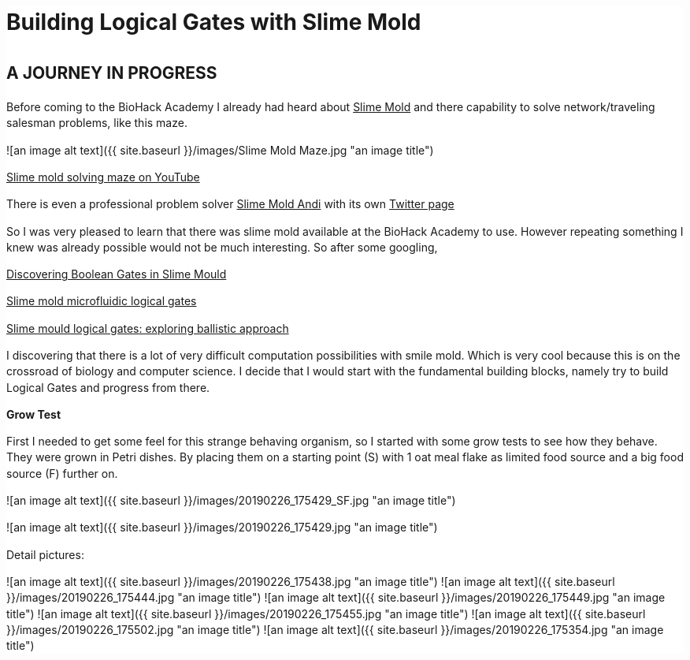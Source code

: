# Building Logical Gates with Slime Mold

## A JOURNEY IN PROGRESS


Before coming to the BioHack Academy I already had heard about [Slime Mold](https://en.wikipedia.org/wiki/Slime_mold) and there capability to solve network/traveling salesman problems, like this maze. 

![an image alt text]({{ site.baseurl }}/images/Slime Mold Maze.jpg "an image title")

[Slime mold solving maze on YouTube](https://www.youtube.com/watch?v=5UfMU9TsoEM)

There is even a professional problem solver [Slime Mold Andi](https://medium.com/@slime_mold_Andi) with its own [Twitter page](https://twitter.com/slimemoldandi)

So I was very pleased to learn that there was slime mold available at the BioHack Academy to use. However repeating something I knew was already possible would not be much interesting. So after some googling,

[Discovering Boolean Gates in Slime Mould](https://arxiv.org/pdf/1607.02168.pdf)

[Slime mold microfluidic logical gates](https://www.researchgate.net/publication/260914318_Slime_mold_microfluidic_logical_gates)

[Slime mould logical gates: exploring ballistic approach](https://arxiv.org/abs/1005.2301)

I discovering that there is a lot of very difficult computation possibilities with smile mold. Which is very cool because this is on the crossroad of biology and computer science. I decide that I would start with the fundamental building blocks, namely try to build Logical Gates and progress from there.

**Grow Test**

First I needed to get some feel for this strange behaving organism, so I started with some grow tests to see how they behave. They were grown in Petri dishes. By placing them on a starting point (S) with 1 oat meal flake as limited food source and a big food source (F) further on.

![an image alt text]({{ site.baseurl }}/images/20190226_175429_SF.jpg "an image title")

![an image alt text]({{ site.baseurl }}/images/20190226_175429.jpg "an image title")

Detail pictures:

![an image alt text]({{ site.baseurl }}/images/20190226_175438.jpg "an image title")
![an image alt text]({{ site.baseurl }}/images/20190226_175444.jpg "an image title")
![an image alt text]({{ site.baseurl }}/images/20190226_175449.jpg "an image title")
![an image alt text]({{ site.baseurl }}/images/20190226_175455.jpg "an image title")
![an image alt text]({{ site.baseurl }}/images/20190226_175502.jpg "an image title")
![an image alt text]({{ site.baseurl }}/images/20190226_175354.jpg "an image title")
